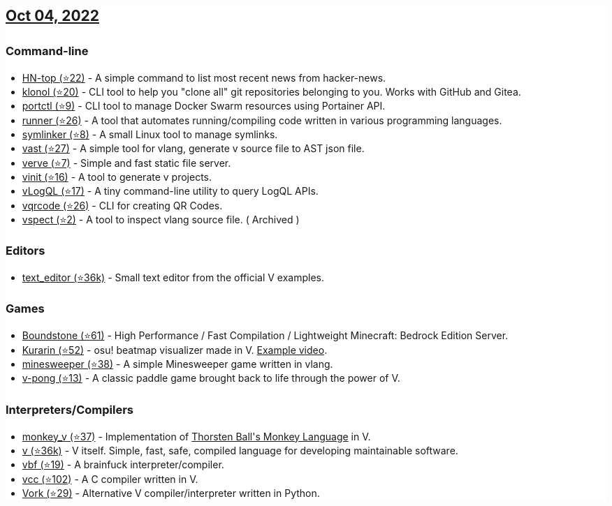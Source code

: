 ## [Oct 04, 2022](/content/2022/10/04/README.md)

### Command-line

*   [HN-top (⭐22)](https://github.com/BafS/hn-top) - A simple command to list most recent news from hacker-news.
*   [klonol (⭐20)](https://github.com/hungrybluedev/klonol) - CLI tool to help you "clone all" git repositories belonging to you. Works with GitHub and Gitea.
*   [portctl (⭐9)](https://github.com/apoprotsky/portctl) - CLI tool to manage Docker Swarm resources using Portainer API.
*   [runner (⭐26)](https://github.com/Naheel-Azawy/runner) - A tool that automates running/compiling code written in various programming languages.
*   [symlinker (⭐8)](https://github.com/serkonda7/symlinker) - A small Linux tool to manage symlinks.
*   [vast (⭐27)](https://github.com/lydiandy/vast) - A simple tool for vlang, generate v source file to AST json file.
*   [verve (⭐7)](https://github.com/MohammadMD1383/verve) - Simple and fast static file server.
*   [vinit (⭐16)](https://github.com/pranavbaburaj/vinit) - A tool to generate v projects.
*   [vLogQL (⭐17)](https://github.com/lmangani/vLogQL) - A tiny command-line utility to query LogQL APIs.
*   [vqrcode (⭐26)](https://github.com/carlosqsilva/vqrcode) - CLI for creating QR Codes.
*   [vspect (⭐2)](https://github.com/zakuro9715/vspect) - A tool to inspect vlang source file. ( Archived )

### Editors

*   [text\_editor (⭐36k)](https://github.com/vlang/v/blob/master/examples/term.ui/text_editor.v) - Small text editor from the official V examples.

### Games

*   [Boundstone (⭐61)](https://github.com/organization/boundstone) - High Performance / Fast Compilation / Lightweight Minecraft: Bedrock Edition Server.
*   [Kurarin (⭐52)](https://github.com/FireRedz/kurarin) - osu! beatmap visualizer made in V. [Example video](https://p153.p0.n0.cdn.getcloudapp.com/items/6quvQjb5/ce3ea737-eb29-4b8c-a5f3-65a804a2f56f.mp4).
*   [minesweeper (⭐38)](https://github.com/ali-furkan/minesweeper-v) - A simple Minesweeper game written in vlang.
*   [v-pong (⭐13)](https://github.com/thebigsmileXD/v-pong) - A classic paddle game brought back to life through the power of V.

### Interpreters/Compilers

*   [monkey\_v (⭐37)](https://github.com/Delta456/monkey_v) - Implementation of [Thorsten Ball's Monkey Language](https://interpreterbook.com/) in V.
*   [v (⭐36k)](https://github.com/vlang/v) - V itself. Simple, fast, safe, compiled language for developing maintainable software.
*   [vbf (⭐19)](https://github.com/vpervenditti/vbf) - A brainfuck interpreter/compiler.
*   [vcc (⭐102)](https://github.com/lemoncmd/vcc) - A C compiler written in V.
*   [Vork (⭐29)](https://github.com/Itay2805/Vork) - Alternative V compiler/interpreter written in Python.
